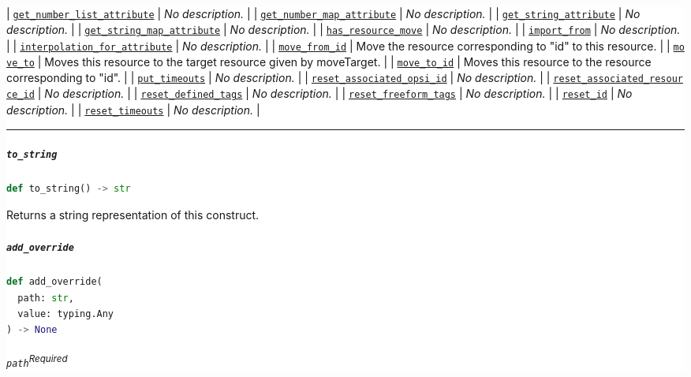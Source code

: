 | <code><a href="#rhizo-co-terraform-provider-oci.opsiAwrHubSource.OpsiAwrHubSource.getNumberListAttribute">get_number_list_attribute</a></code> | *No description.* |
| <code><a href="#rhizo-co-terraform-provider-oci.opsiAwrHubSource.OpsiAwrHubSource.getNumberMapAttribute">get_number_map_attribute</a></code> | *No description.* |
| <code><a href="#rhizo-co-terraform-provider-oci.opsiAwrHubSource.OpsiAwrHubSource.getStringAttribute">get_string_attribute</a></code> | *No description.* |
| <code><a href="#rhizo-co-terraform-provider-oci.opsiAwrHubSource.OpsiAwrHubSource.getStringMapAttribute">get_string_map_attribute</a></code> | *No description.* |
| <code><a href="#rhizo-co-terraform-provider-oci.opsiAwrHubSource.OpsiAwrHubSource.hasResourceMove">has_resource_move</a></code> | *No description.* |
| <code><a href="#rhizo-co-terraform-provider-oci.opsiAwrHubSource.OpsiAwrHubSource.importFrom">import_from</a></code> | *No description.* |
| <code><a href="#rhizo-co-terraform-provider-oci.opsiAwrHubSource.OpsiAwrHubSource.interpolationForAttribute">interpolation_for_attribute</a></code> | *No description.* |
| <code><a href="#rhizo-co-terraform-provider-oci.opsiAwrHubSource.OpsiAwrHubSource.moveFromId">move_from_id</a></code> | Move the resource corresponding to "id" to this resource. |
| <code><a href="#rhizo-co-terraform-provider-oci.opsiAwrHubSource.OpsiAwrHubSource.moveTo">move_to</a></code> | Moves this resource to the target resource given by moveTarget. |
| <code><a href="#rhizo-co-terraform-provider-oci.opsiAwrHubSource.OpsiAwrHubSource.moveToId">move_to_id</a></code> | Moves this resource to the resource corresponding to "id". |
| <code><a href="#rhizo-co-terraform-provider-oci.opsiAwrHubSource.OpsiAwrHubSource.putTimeouts">put_timeouts</a></code> | *No description.* |
| <code><a href="#rhizo-co-terraform-provider-oci.opsiAwrHubSource.OpsiAwrHubSource.resetAssociatedOpsiId">reset_associated_opsi_id</a></code> | *No description.* |
| <code><a href="#rhizo-co-terraform-provider-oci.opsiAwrHubSource.OpsiAwrHubSource.resetAssociatedResourceId">reset_associated_resource_id</a></code> | *No description.* |
| <code><a href="#rhizo-co-terraform-provider-oci.opsiAwrHubSource.OpsiAwrHubSource.resetDefinedTags">reset_defined_tags</a></code> | *No description.* |
| <code><a href="#rhizo-co-terraform-provider-oci.opsiAwrHubSource.OpsiAwrHubSource.resetFreeformTags">reset_freeform_tags</a></code> | *No description.* |
| <code><a href="#rhizo-co-terraform-provider-oci.opsiAwrHubSource.OpsiAwrHubSource.resetId">reset_id</a></code> | *No description.* |
| <code><a href="#rhizo-co-terraform-provider-oci.opsiAwrHubSource.OpsiAwrHubSource.resetTimeouts">reset_timeouts</a></code> | *No description.* |

---

##### `to_string` <a name="to_string" id="rhizo-co-terraform-provider-oci.opsiAwrHubSource.OpsiAwrHubSource.toString"></a>

```python
def to_string() -> str
```

Returns a string representation of this construct.

##### `add_override` <a name="add_override" id="rhizo-co-terraform-provider-oci.opsiAwrHubSource.OpsiAwrHubSource.addOverride"></a>

```python
def add_override(
  path: str,
  value: typing.Any
) -> None
```

###### `path`<sup>Required</sup> <a name="path" id="rhizo-co-terraform-provider-oci.opsiAwrHubSource.OpsiAwrHubSource.addOverride.parameter.path"></a>
